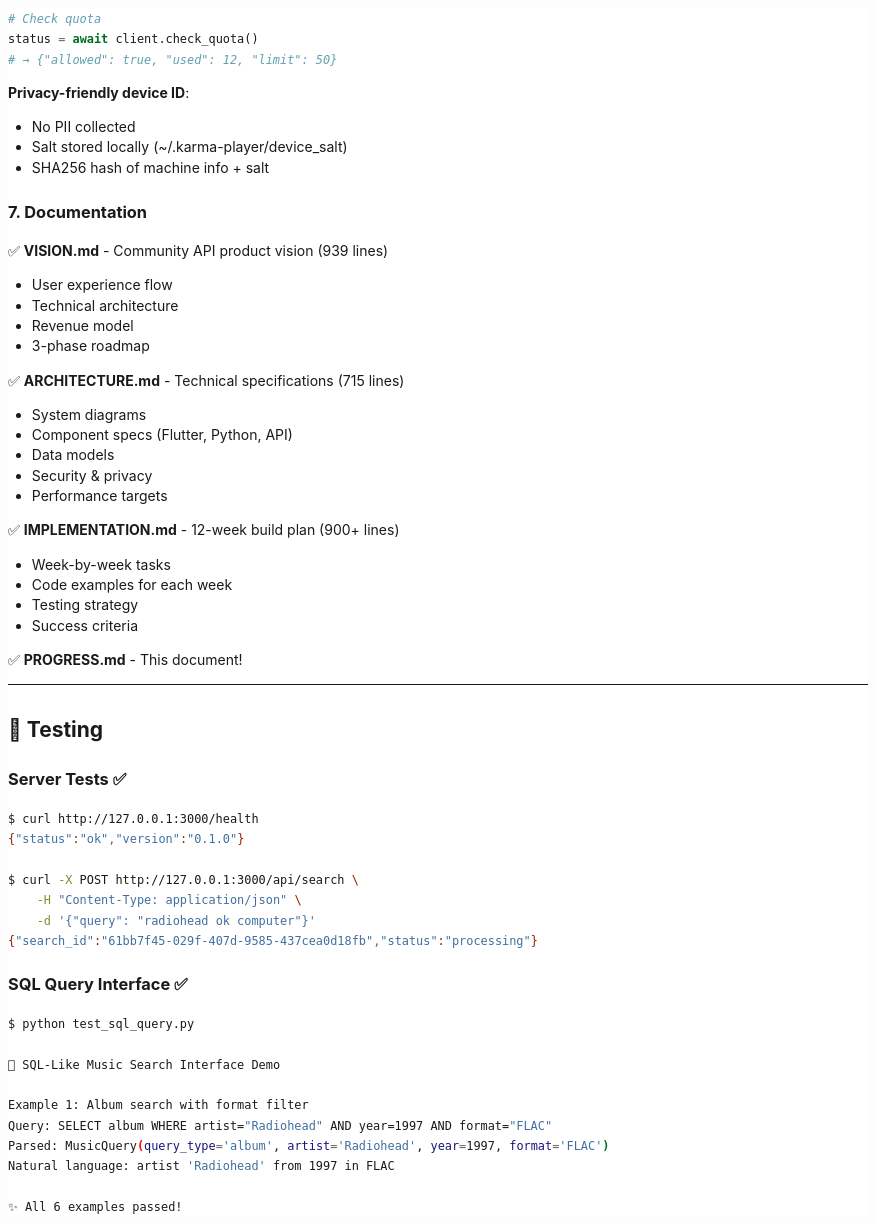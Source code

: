 ```python
# Check quota
status = await client.check_quota()
# → {"allowed": true, "used": 12, "limit": 50}
```

**Privacy-friendly device ID**:
- No PII collected
- Salt stored locally (~/.karma-player/device_salt)
- SHA256 hash of machine info + salt

### 7. Documentation

✅ **VISION.md** - Community API product vision (939 lines)
- User experience flow
- Technical architecture
- Revenue model
- 3-phase roadmap

✅ **ARCHITECTURE.md** - Technical specifications (715 lines)
- System diagrams
- Component specs (Flutter, Python, API)
- Data models
- Security & privacy
- Performance targets

✅ **IMPLEMENTATION.md** - 12-week build plan (900+ lines)
- Week-by-week tasks
- Code examples for each week
- Testing strategy
- Success criteria

✅ **PROGRESS.md** - This document!

---

## 🧪 Testing

### Server Tests ✅

```bash
$ curl http://127.0.0.1:3000/health
{"status":"ok","version":"0.1.0"}

$ curl -X POST http://127.0.0.1:3000/api/search \
    -H "Content-Type: application/json" \
    -d '{"query": "radiohead ok computer"}'
{"search_id":"61bb7f45-029f-407d-9585-437cea0d18fb","status":"processing"}
```

### SQL Query Interface ✅

```bash
$ python test_sql_query.py

🎵 SQL-Like Music Search Interface Demo

Example 1: Album search with format filter
Query: SELECT album WHERE artist="Radiohead" AND year=1997 AND format="FLAC"
Parsed: MusicQuery(query_type='album', artist='Radiohead', year=1997, format='FLAC')
Natural language: artist 'Radiohead' from 1997 in FLAC

✨ All 6 examples passed!
```
